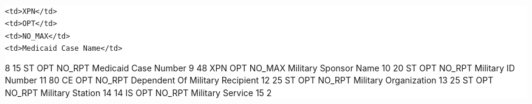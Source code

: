     <td>XPN</td>
    <td>OPT</td>
    <td>NO_MAX</td>
    <td>Medicaid Case Name</td>
  </tr>
  <tr>
    <td>8</td>
    <td>15</td>
    <td>ST</td>
    <td>OPT</td>
    <td>NO_RPT</td>
    <td>Medicaid Case Number</td>
  </tr>
  <tr>
    <td>9</td>
    <td>48</td>
    <td>XPN</td>
    <td>OPT</td>
    <td>NO_MAX</td>
    <td>Military Sponsor Name</td>
  </tr>
  <tr>
    <td>10</td>
    <td>20</td>
    <td>ST</td>
    <td>OPT</td>
    <td>NO_RPT</td>
    <td>Military ID Number</td>
  </tr>
  <tr>
    <td>11</td>
    <td>80</td>
    <td>CE</td>
    <td>OPT</td>
    <td>NO_RPT</td>
    <td>Dependent Of Military Recipient</td>
  </tr>
  <tr>
    <td>12</td>
    <td>25</td>
    <td>ST</td>
    <td>OPT</td>
    <td>NO_RPT</td>
    <td>Military Organization</td>
  </tr>
  <tr>
    <td>13</td>
    <td>25</td>
    <td>ST</td>
    <td>OPT</td>
    <td>NO_RPT</td>
    <td>Military Station</td>
  </tr>
  <tr>
    <td>14</td>
    <td>14</td>
    <td>IS</td>
    <td>OPT</td>
    <td>NO_RPT</td>
    <td>Military Service</td>
  </tr>
  <tr>
    <td>15</td>
    <td>2</td>